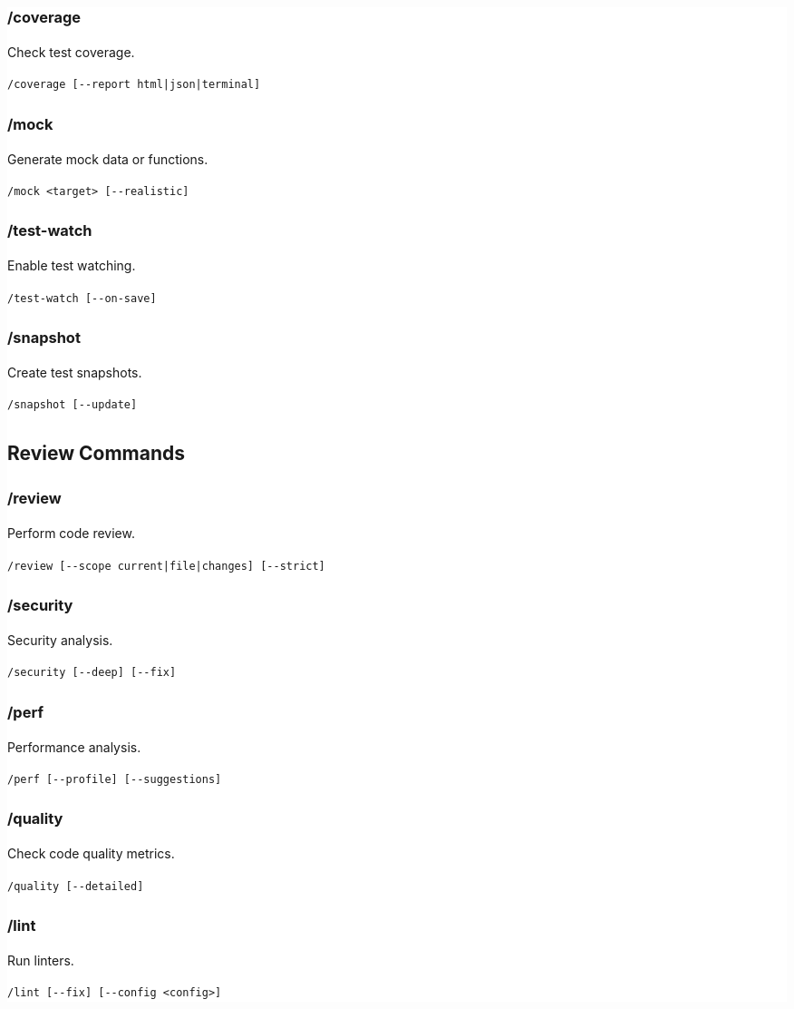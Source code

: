 ### /coverage
Check test coverage.
```
/coverage [--report html|json|terminal]
```

### /mock
Generate mock data or functions.
```
/mock <target> [--realistic]
```

### /test-watch
Enable test watching.
```
/test-watch [--on-save]
```

### /snapshot
Create test snapshots.
```
/snapshot [--update]
```

## Review Commands

### /review
Perform code review.
```
/review [--scope current|file|changes] [--strict]
```

### /security
Security analysis.
```
/security [--deep] [--fix]
```

### /perf
Performance analysis.
```
/perf [--profile] [--suggestions]
```

### /quality
Check code quality metrics.
```
/quality [--detailed]
```

### /lint
Run linters.
```
/lint [--fix] [--config <config>]
```

